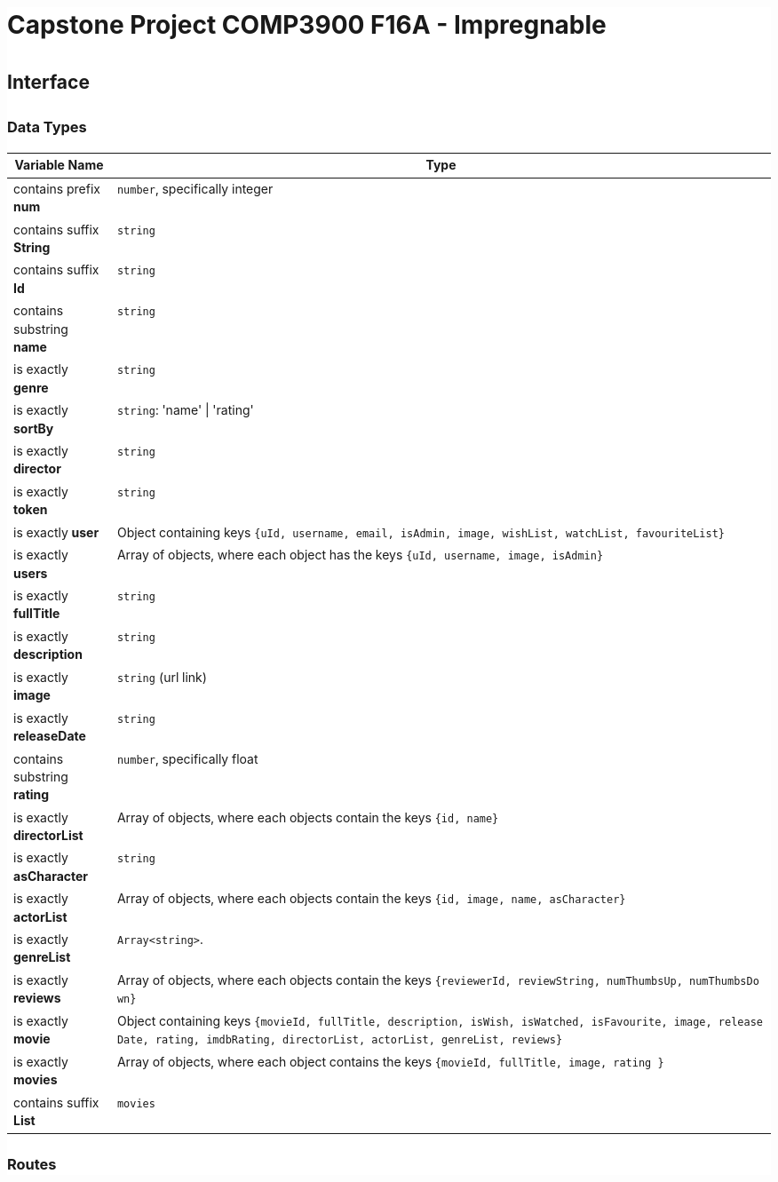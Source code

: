 # Capstone Project COMP3900 F16A - Impregnable

## Interface

### Data Types

| Variable Name | Type |
| --- | --- |
| contains prefix **num** | `number`, specifically integer |
| contains suffix **String** | `string` |
| contains suffix **Id** | `string` |
| contains substring **name** | `string` |
| is exactly **genre** | `string` |
| is exactly **sortBy** | `string`: 'name' \| 'rating' |
| is exactly **director** | `string` |
| is exactly **token** | `string` |
| is exactly **user** | Object containing keys `{uId, username, email, isAdmin, image, wishList, watchList, favouriteList}` |
| is exactly **users** | Array of objects, where each object has the keys `{uId, username, image, isAdmin}` |
| is exactly **fullTitle** | `string` |
| is exactly **description** | `string` |
| is exactly **image** | `string` (url link) |
| is exactly **releaseDate** | `string` |
| contains substring **rating** | `number`, specifically float |
| is exactly **directorList** | Array of objects, where each objects contain the keys `{id, name}` |
| is exactly **asCharacter** | `string` |
| is exactly **actorList** | Array of objects, where each objects contain the keys `{id, image, name, asCharacter}` |
| is exactly **genreList** | `Array<string>`. |
| is exactly **reviews** | Array of objects, where each objects contain the keys `{reviewerId, reviewString, numThumbsUp, numThumbsDown}` |
| is exactly **movie** | Object containing keys `{movieId, fullTitle, description, isWish, isWatched, isFavourite, image, releaseDate, rating, imdbRating, directorList, actorList, genreList, reviews}` |
| is exactly **movies** | Array of objects, where each object contains the keys `{movieId, fullTitle, image, rating }`|
| contains suffix **List** | `movies`  |

### Routes
